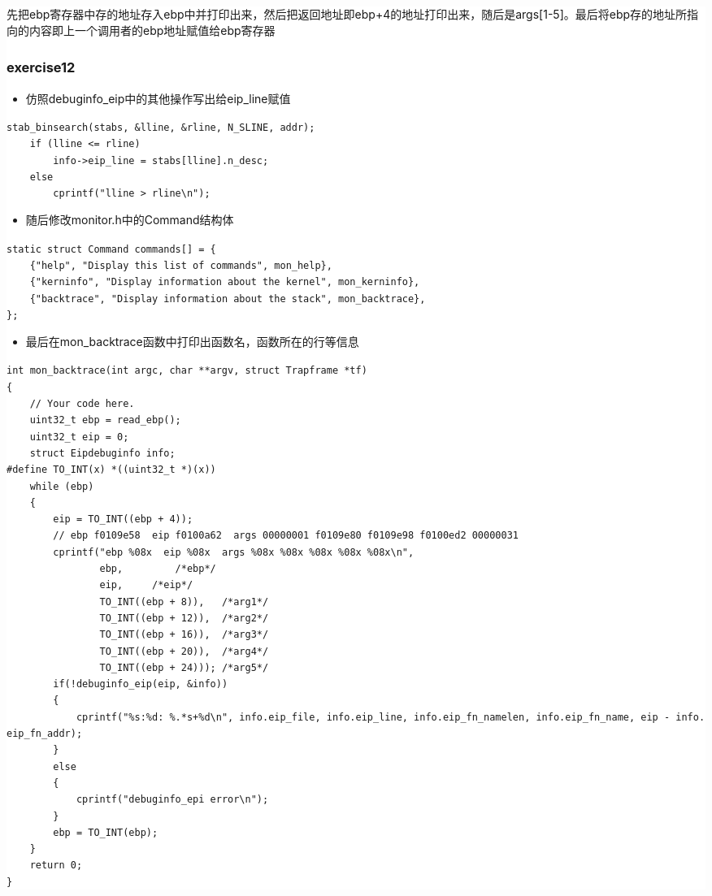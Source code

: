 先把ebp寄存器中存的地址存入ebp中并打印出来，然后把返回地址即ebp+4的地址打印出来，随后是args[1-5]。最后将ebp存的地址所指向的内容即上一个调用者的ebp地址赋值给ebp寄存器

### exercise12

- 仿照debuginfo_eip中的其他操作写出给eip_line赋值

```
stab_binsearch(stabs, &lline, &rline, N_SLINE, addr);
	if (lline <= rline)
		info->eip_line = stabs[lline].n_desc;
	else
		cprintf("lline > rline\n");
```

- 随后修改monitor.h中的Command结构体

```
static struct Command commands[] = {
	{"help", "Display this list of commands", mon_help},
	{"kerninfo", "Display information about the kernel", mon_kerninfo},
	{"backtrace", "Display information about the stack", mon_backtrace},
};
```

- 最后在mon_backtrace函数中打印出函数名，函数所在的行等信息

```
int mon_backtrace(int argc, char **argv, struct Trapframe *tf)
{
	// Your code here.
	uint32_t ebp = read_ebp();
	uint32_t eip = 0;
	struct Eipdebuginfo info;
#define TO_INT(x) *((uint32_t *)(x))
	while (ebp)
	{
		eip = TO_INT((ebp + 4));
		// ebp f0109e58  eip f0100a62  args 00000001 f0109e80 f0109e98 f0100ed2 00000031
		cprintf("ebp %08x  eip %08x  args %08x %08x %08x %08x %08x\n",
				ebp,		 /*ebp*/
				eip,	 /*eip*/
				TO_INT((ebp + 8)),	 /*arg1*/
				TO_INT((ebp + 12)),	 /*arg2*/
				TO_INT((ebp + 16)),	 /*arg3*/
				TO_INT((ebp + 20)),	 /*arg4*/
				TO_INT((ebp + 24))); /*arg5*/
		if(!debuginfo_eip(eip, &info))
		{
			cprintf("%s:%d: %.*s+%d\n", info.eip_file, info.eip_line, info.eip_fn_namelen, info.eip_fn_name, eip - info.eip_fn_addr);
		}
		else
		{
			cprintf("debuginfo_epi error\n");
		}
		ebp = TO_INT(ebp);
	}
	return 0;
}
```

